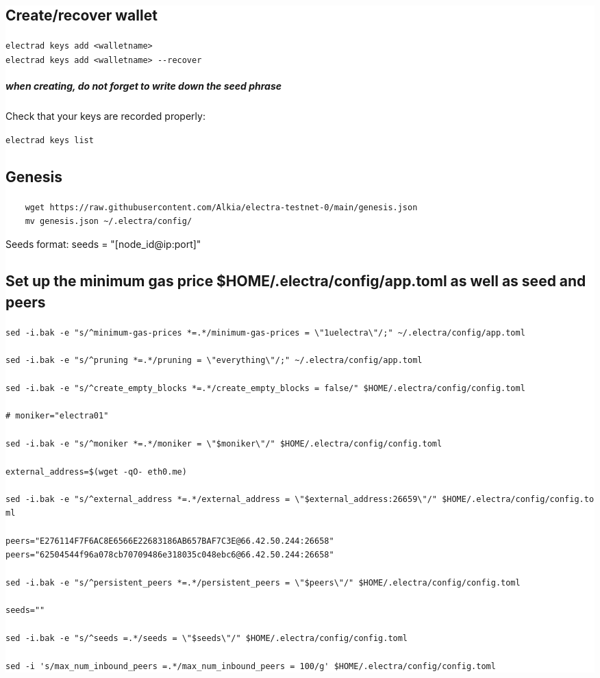 ## Create/recover wallet
```
electrad keys add <walletname>
electrad keys add <walletname> --recover
```
##### when creating, do not forget to write down the seed phrase   

Check that your keys are recorded properly:
```
electrad keys list
```

## Genesis
```
    wget https://raw.githubusercontent.com/Alkia/electra-testnet-0/main/genesis.json
    mv genesis.json ~/.electra/config/    
```    
Seeds format:
seeds = "[node_id@ip:port]"
    
## Set up the minimum gas price $HOME/.electra/config/app.toml as well as seed and peers

    sed -i.bak -e "s/^minimum-gas-prices *=.*/minimum-gas-prices = \"1uelectra\"/;" ~/.electra/config/app.toml
    
    sed -i.bak -e "s/^pruning *=.*/pruning = \"everything\"/;" ~/.electra/config/app.toml
    
    sed -i.bak -e "s/^create_empty_blocks *=.*/create_empty_blocks = false/" $HOME/.electra/config/config.toml
    
    # moniker="electra01" 
    
    sed -i.bak -e "s/^moniker *=.*/moniker = \"$moniker\"/" $HOME/.electra/config/config.toml
    
    external_address=$(wget -qO- eth0.me)
    
    sed -i.bak -e "s/^external_address *=.*/external_address = \"$external_address:26659\"/" $HOME/.electra/config/config.toml
    
    peers="E276114F7F6AC8E6566E22683186AB657BAF7C3E@66.42.50.244:26658"
    peers="62504544f96a078cb70709486e318035c048ebc6@66.42.50.244:26658"
    
    sed -i.bak -e "s/^persistent_peers *=.*/persistent_peers = \"$peers\"/" $HOME/.electra/config/config.toml
    
    seeds=""
    
    sed -i.bak -e "s/^seeds =.*/seeds = \"$seeds\"/" $HOME/.electra/config/config.toml 
    
    sed -i 's/max_num_inbound_peers =.*/max_num_inbound_peers = 100/g' $HOME/.electra/config/config.toml
    